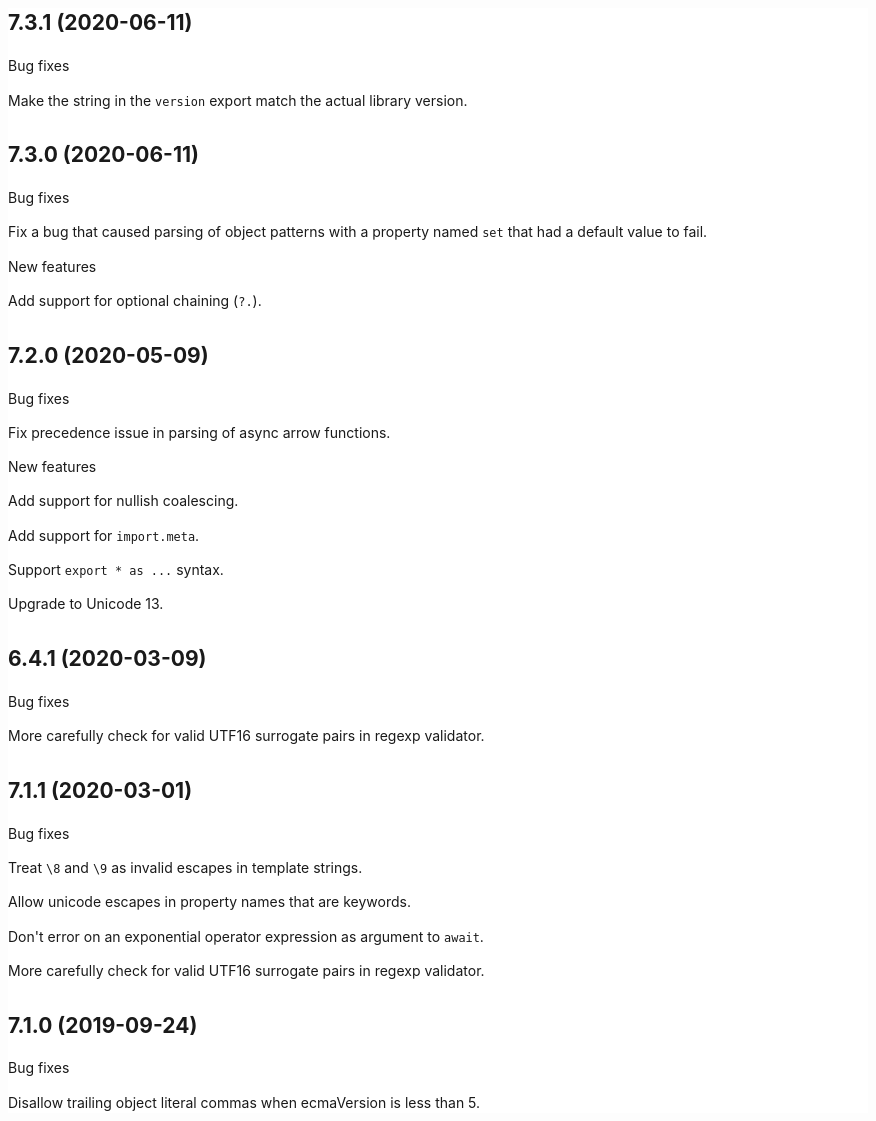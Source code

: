 ## 7.3.1 (2020-06-11)

Bug fixes

Make the string in the `version` export match the actual library version.

## 7.3.0 (2020-06-11)

Bug fixes

Fix a bug that caused parsing of object patterns with a property named `set` that had a default value to fail.

New features

Add support for optional chaining (`?.`).

## 7.2.0 (2020-05-09)

Bug fixes

Fix precedence issue in parsing of async arrow functions.

New features

Add support for nullish coalescing.

Add support for `import.meta`.

Support `export * as ...` syntax.

Upgrade to Unicode 13.

## 6.4.1 (2020-03-09)

Bug fixes

More carefully check for valid UTF16 surrogate pairs in regexp validator.

## 7.1.1 (2020-03-01)

Bug fixes

Treat `\8` and `\9` as invalid escapes in template strings.

Allow unicode escapes in property names that are keywords.

Don't error on an exponential operator expression as argument to `await`.

More carefully check for valid UTF16 surrogate pairs in regexp validator.

## 7.1.0 (2019-09-24)

Bug fixes

Disallow trailing object literal commas when ecmaVersion is less than 5.
